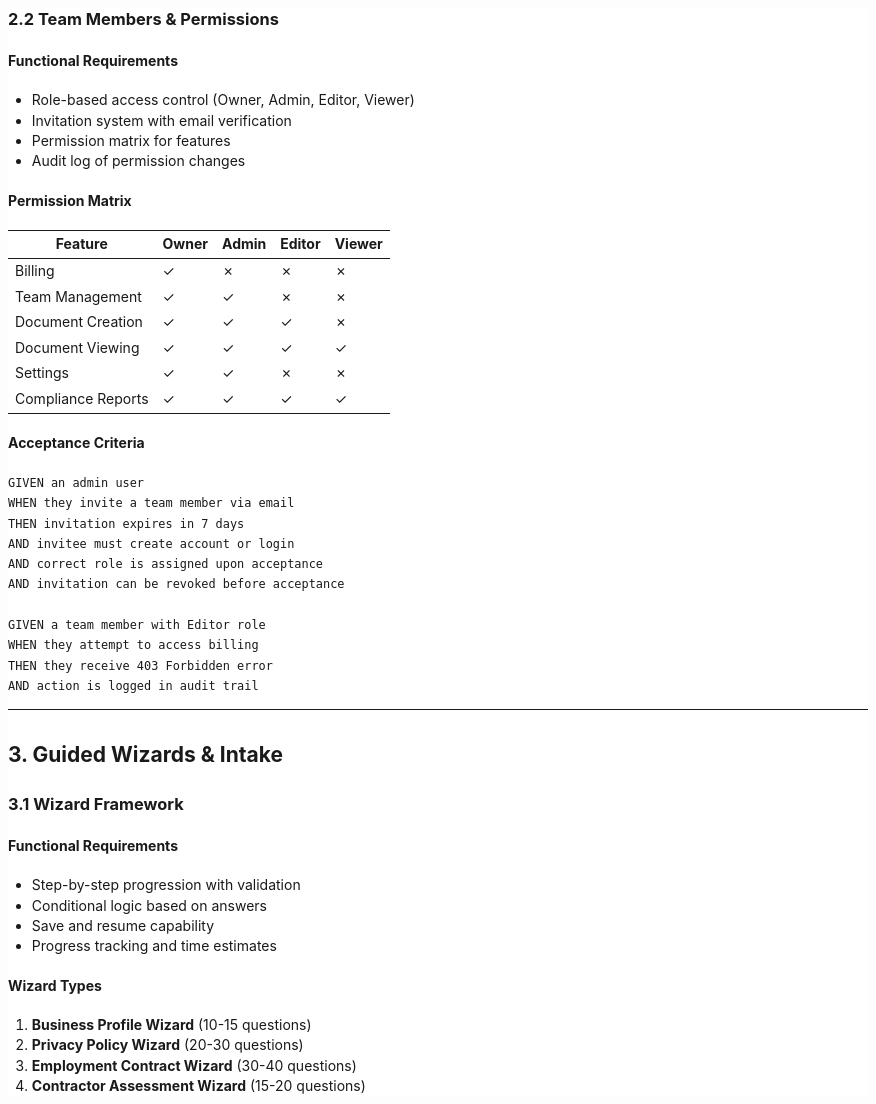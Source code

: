 ### 2.2 Team Members & Permissions

#### Functional Requirements
- Role-based access control (Owner, Admin, Editor, Viewer)
- Invitation system with email verification
- Permission matrix for features
- Audit log of permission changes

#### Permission Matrix
| Feature | Owner | Admin | Editor | Viewer |
|---------|-------|-------|--------|--------|
| Billing | ✓ | ✗ | ✗ | ✗ |
| Team Management | ✓ | ✓ | ✗ | ✗ |
| Document Creation | ✓ | ✓ | ✓ | ✗ |
| Document Viewing | ✓ | ✓ | ✓ | ✓ |
| Settings | ✓ | ✓ | ✗ | ✗ |
| Compliance Reports | ✓ | ✓ | ✓ | ✓ |

#### Acceptance Criteria
```gherkin
GIVEN an admin user
WHEN they invite a team member via email
THEN invitation expires in 7 days
AND invitee must create account or login
AND correct role is assigned upon acceptance
AND invitation can be revoked before acceptance

GIVEN a team member with Editor role
WHEN they attempt to access billing
THEN they receive 403 Forbidden error
AND action is logged in audit trail
```

---

## 3. Guided Wizards & Intake

### 3.1 Wizard Framework

#### Functional Requirements
- Step-by-step progression with validation
- Conditional logic based on answers
- Save and resume capability
- Progress tracking and time estimates

#### Wizard Types
1. **Business Profile Wizard** (10-15 questions)
2. **Privacy Policy Wizard** (20-30 questions)
3. **Employment Contract Wizard** (30-40 questions)
4. **Contractor Assessment Wizard** (15-20 questions)

